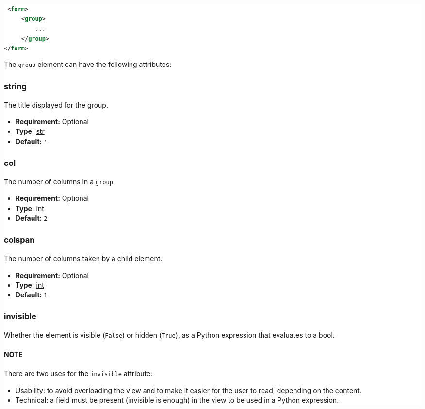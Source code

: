 ```xml
 <form>
     <group>
         ...
     </group>
</form>
```

The `group` element can have the following attributes:

### string

The title displayed for the group.

* **Requirement:**
  Optional
* **Type:**
  [str](https://docs.python.org/3/library/stdtypes.html#str)
* **Default:**
  `''`

### col

The number of columns in a `group`.

* **Requirement:**
  Optional
* **Type:**
  [int](https://docs.python.org/3/library/functions.html#int)
* **Default:**
  `2`

### colspan

The number of columns taken by a child element.

* **Requirement:**
  Optional
* **Type:**
  [int](https://docs.python.org/3/library/functions.html#int)
* **Default:**
  `1`

### invisible

Whether the element is visible (`False`) or hidden (`True`), as a Python expression that
evaluates to a bool.

#### NOTE
There are two uses for the `invisible` attribute:

- Usability: to avoid overloading the view and to make it easier for the user to read,
  depending on the content.
- Technical: a field must be present (invisible is enough) in the view to be used in a
  Python expression.
